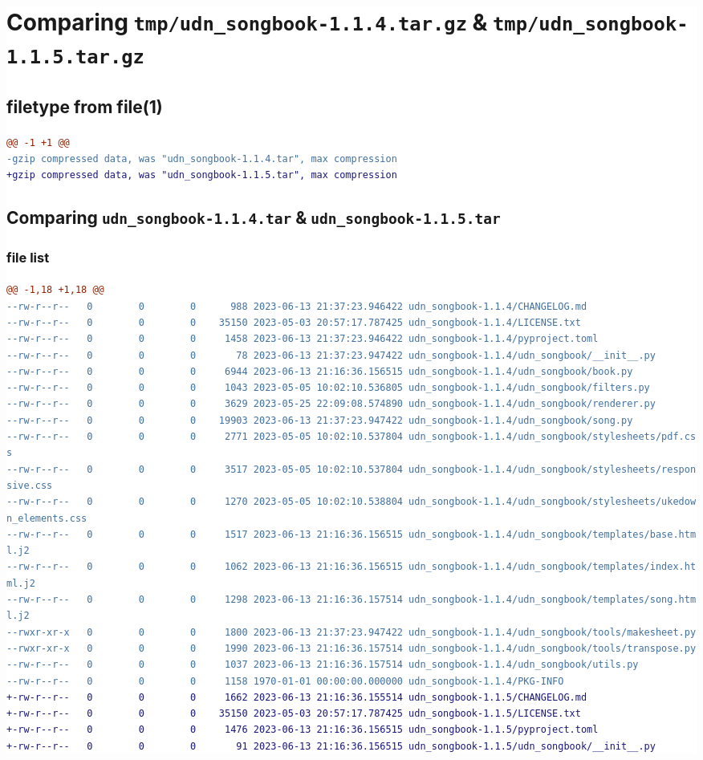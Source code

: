 # Comparing `tmp/udn_songbook-1.1.4.tar.gz` & `tmp/udn_songbook-1.1.5.tar.gz`

## filetype from file(1)

```diff
@@ -1 +1 @@
-gzip compressed data, was "udn_songbook-1.1.4.tar", max compression
+gzip compressed data, was "udn_songbook-1.1.5.tar", max compression
```

## Comparing `udn_songbook-1.1.4.tar` & `udn_songbook-1.1.5.tar`

### file list

```diff
@@ -1,18 +1,18 @@
--rw-r--r--   0        0        0      988 2023-06-13 21:37:23.946422 udn_songbook-1.1.4/CHANGELOG.md
--rw-r--r--   0        0        0    35150 2023-05-03 20:57:17.787425 udn_songbook-1.1.4/LICENSE.txt
--rw-r--r--   0        0        0     1458 2023-06-13 21:37:23.946422 udn_songbook-1.1.4/pyproject.toml
--rw-r--r--   0        0        0       78 2023-06-13 21:37:23.947422 udn_songbook-1.1.4/udn_songbook/__init__.py
--rw-r--r--   0        0        0     6944 2023-06-13 21:16:36.156515 udn_songbook-1.1.4/udn_songbook/book.py
--rw-r--r--   0        0        0     1043 2023-05-05 10:02:10.536805 udn_songbook-1.1.4/udn_songbook/filters.py
--rw-r--r--   0        0        0     3629 2023-05-25 22:09:08.574890 udn_songbook-1.1.4/udn_songbook/renderer.py
--rw-r--r--   0        0        0    19903 2023-06-13 21:37:23.947422 udn_songbook-1.1.4/udn_songbook/song.py
--rw-r--r--   0        0        0     2771 2023-05-05 10:02:10.537804 udn_songbook-1.1.4/udn_songbook/stylesheets/pdf.css
--rw-r--r--   0        0        0     3517 2023-05-05 10:02:10.537804 udn_songbook-1.1.4/udn_songbook/stylesheets/responsive.css
--rw-r--r--   0        0        0     1270 2023-05-05 10:02:10.538804 udn_songbook-1.1.4/udn_songbook/stylesheets/ukedown_elements.css
--rw-r--r--   0        0        0     1517 2023-06-13 21:16:36.156515 udn_songbook-1.1.4/udn_songbook/templates/base.html.j2
--rw-r--r--   0        0        0     1062 2023-06-13 21:16:36.156515 udn_songbook-1.1.4/udn_songbook/templates/index.html.j2
--rw-r--r--   0        0        0     1298 2023-06-13 21:16:36.157514 udn_songbook-1.1.4/udn_songbook/templates/song.html.j2
--rwxr-xr-x   0        0        0     1800 2023-06-13 21:37:23.947422 udn_songbook-1.1.4/udn_songbook/tools/makesheet.py
--rwxr-xr-x   0        0        0     1990 2023-06-13 21:16:36.157514 udn_songbook-1.1.4/udn_songbook/tools/transpose.py
--rw-r--r--   0        0        0     1037 2023-06-13 21:16:36.157514 udn_songbook-1.1.4/udn_songbook/utils.py
--rw-r--r--   0        0        0     1158 1970-01-01 00:00:00.000000 udn_songbook-1.1.4/PKG-INFO
+-rw-r--r--   0        0        0     1662 2023-06-13 21:16:36.155514 udn_songbook-1.1.5/CHANGELOG.md
+-rw-r--r--   0        0        0    35150 2023-05-03 20:57:17.787425 udn_songbook-1.1.5/LICENSE.txt
+-rw-r--r--   0        0        0     1476 2023-06-13 21:16:36.156515 udn_songbook-1.1.5/pyproject.toml
+-rw-r--r--   0        0        0       91 2023-06-13 21:16:36.156515 udn_songbook-1.1.5/udn_songbook/__init__.py
```